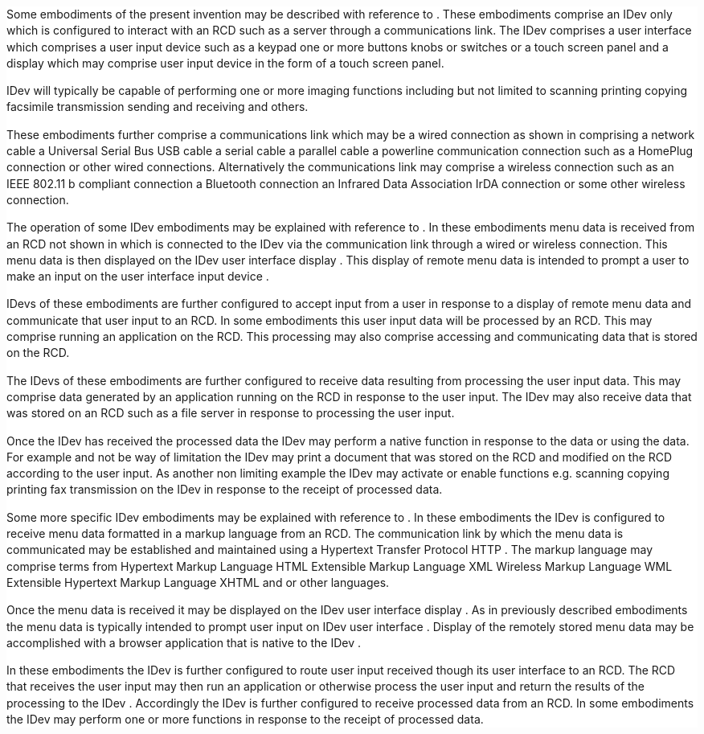 Some embodiments of the present invention may be described with reference to . These embodiments comprise an IDev only which is configured to interact with an RCD such as a server through a communications link. The IDev comprises a user interface which comprises a user input device such as a keypad one or more buttons knobs or switches or a touch screen panel and a display which may comprise user input device in the form of a touch screen panel.

IDev will typically be capable of performing one or more imaging functions including but not limited to scanning printing copying facsimile transmission sending and receiving and others.

These embodiments further comprise a communications link which may be a wired connection as shown in comprising a network cable a Universal Serial Bus USB cable a serial cable a parallel cable a powerline communication connection such as a HomePlug connection or other wired connections. Alternatively the communications link may comprise a wireless connection such as an IEEE 802.11 b compliant connection a Bluetooth connection an Infrared Data Association IrDA connection or some other wireless connection.

The operation of some IDev embodiments may be explained with reference to . In these embodiments menu data is received from an RCD not shown in which is connected to the IDev via the communication link through a wired or wireless connection. This menu data is then displayed on the IDev user interface display . This display of remote menu data is intended to prompt a user to make an input on the user interface input device .

IDevs of these embodiments are further configured to accept input from a user in response to a display of remote menu data and communicate that user input to an RCD. In some embodiments this user input data will be processed by an RCD. This may comprise running an application on the RCD. This processing may also comprise accessing and communicating data that is stored on the RCD.

The IDevs of these embodiments are further configured to receive data resulting from processing the user input data. This may comprise data generated by an application running on the RCD in response to the user input. The IDev may also receive data that was stored on an RCD such as a file server in response to processing the user input.

Once the IDev has received the processed data the IDev may perform a native function in response to the data or using the data. For example and not be way of limitation the IDev may print a document that was stored on the RCD and modified on the RCD according to the user input. As another non limiting example the IDev may activate or enable functions e.g. scanning copying printing fax transmission on the IDev in response to the receipt of processed data.

Some more specific IDev embodiments may be explained with reference to . In these embodiments the IDev is configured to receive menu data formatted in a markup language from an RCD. The communication link by which the menu data is communicated may be established and maintained using a Hypertext Transfer Protocol HTTP . The markup language may comprise terms from Hypertext Markup Language HTML Extensible Markup Language XML Wireless Markup Language WML Extensible Hypertext Markup Language XHTML and or other languages.

Once the menu data is received it may be displayed on the IDev user interface display . As in previously described embodiments the menu data is typically intended to prompt user input on IDev user interface . Display of the remotely stored menu data may be accomplished with a browser application that is native to the IDev .

In these embodiments the IDev is further configured to route user input received though its user interface to an RCD. The RCD that receives the user input may then run an application or otherwise process the user input and return the results of the processing to the IDev . Accordingly the IDev is further configured to receive processed data from an RCD. In some embodiments the IDev may perform one or more functions in response to the receipt of processed data.
